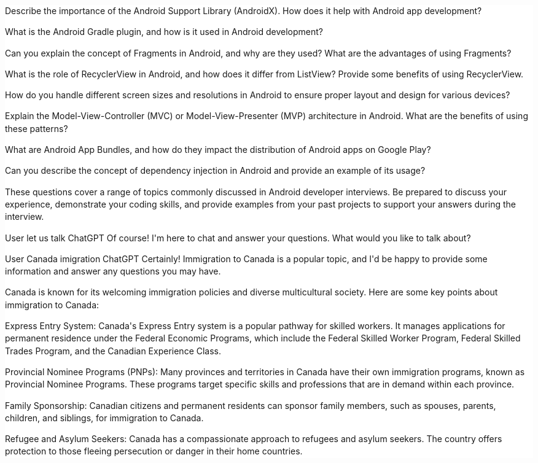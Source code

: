 Describe the importance of the Android Support Library (AndroidX). How does it help with Android app development?

What is the Android Gradle plugin, and how is it used in Android development?

Can you explain the concept of Fragments in Android, and why are they used? What are the advantages of using Fragments?

What is the role of RecyclerView in Android, and how does it differ from ListView? Provide some benefits of using RecyclerView.

How do you handle different screen sizes and resolutions in Android to ensure proper layout and design for various devices?

Explain the Model-View-Controller (MVC) or Model-View-Presenter (MVP) architecture in Android. What are the benefits of using these patterns?

What are Android App Bundles, and how do they impact the distribution of Android apps on Google Play?

Can you describe the concept of dependency injection in Android and provide an example of its usage?

These questions cover a range of topics commonly discussed in Android developer interviews. Be prepared to discuss your experience, demonstrate your coding skills, and provide examples from your past projects to support your answers during the interview.




User
let us talk
ChatGPT
Of course! I'm here to chat and answer your questions. What would you like to talk about?




User
Canada imigration
ChatGPT
Certainly! Immigration to Canada is a popular topic, and I'd be happy to provide some information and answer any questions you may have.

Canada is known for its welcoming immigration policies and diverse multicultural society. Here are some key points about immigration to Canada:

Express Entry System: Canada's Express Entry system is a popular pathway for skilled workers. It manages applications for permanent residence under the Federal Economic Programs, which include the Federal Skilled Worker Program, Federal Skilled Trades Program, and the Canadian Experience Class.

Provincial Nominee Programs (PNPs): Many provinces and territories in Canada have their own immigration programs, known as Provincial Nominee Programs. These programs target specific skills and professions that are in demand within each province.

Family Sponsorship: Canadian citizens and permanent residents can sponsor family members, such as spouses, parents, children, and siblings, for immigration to Canada.

Refugee and Asylum Seekers: Canada has a compassionate approach to refugees and asylum seekers. The country offers protection to those fleeing persecution or danger in their home countries.
